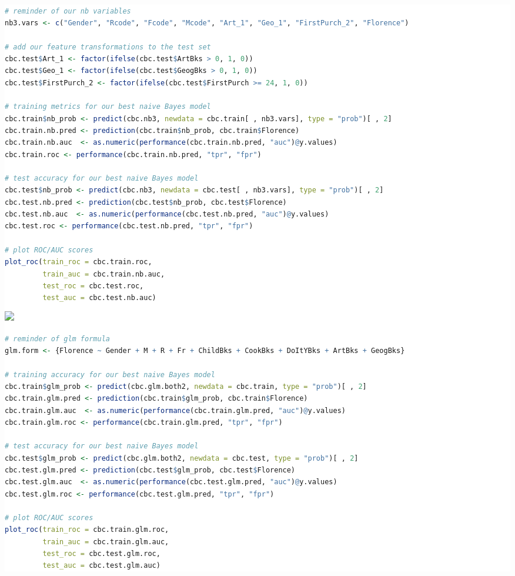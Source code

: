 

```r
# reminder of our nb variables
nb3.vars <- c("Gender", "Rcode", "Fcode", "Mcode", "Art_1", "Geo_1", "FirstPurch_2", "Florence")

# add our feature transformations to the test set
cbc.test$Art_1 <- factor(ifelse(cbc.test$ArtBks > 0, 1, 0))
cbc.test$Geo_1 <- factor(ifelse(cbc.test$GeogBks > 0, 1, 0))
cbc.test$FirstPurch_2 <- factor(ifelse(cbc.test$FirstPurch >= 24, 1, 0))

# training metrics for our best naive Bayes model
cbc.train$nb_prob <- predict(cbc.nb3, newdata = cbc.train[ , nb3.vars], type = "prob")[ , 2]
cbc.train.nb.pred <- prediction(cbc.train$nb_prob, cbc.train$Florence)
cbc.train.nb.auc  <- as.numeric(performance(cbc.train.nb.pred, "auc")@y.values)
cbc.train.roc <- performance(cbc.train.nb.pred, "tpr", "fpr")

# test accuracy for our best naive Bayes model
cbc.test$nb_prob <- predict(cbc.nb3, newdata = cbc.test[ , nb3.vars], type = "prob")[ , 2]
cbc.test.nb.pred <- prediction(cbc.test$nb_prob, cbc.test$Florence)
cbc.test.nb.auc  <- as.numeric(performance(cbc.test.nb.pred, "auc")@y.values)
cbc.test.roc <- performance(cbc.test.nb.pred, "tpr", "fpr")

# plot ROC/AUC scores
plot_roc(train_roc = cbc.train.roc,
         train_auc = cbc.train.nb.auc,
         test_roc = cbc.test.roc,
         test_auc = cbc.test.nb.auc)
```

![](CharlesBookClub_files/figure-html/unnamed-chunk-29-1.png)


```r
# reminder of glm formula
glm.form <- {Florence ~ Gender + M + R + Fr + ChildBks + CookBks + DoItYBks + ArtBks + GeogBks}

# training accuracy for our best naive Bayes model
cbc.train$glm_prob <- predict(cbc.glm.both2, newdata = cbc.train, type = "prob")[ , 2]
cbc.train.glm.pred <- prediction(cbc.train$glm_prob, cbc.train$Florence)
cbc.train.glm.auc  <- as.numeric(performance(cbc.train.glm.pred, "auc")@y.values)
cbc.train.glm.roc <- performance(cbc.train.glm.pred, "tpr", "fpr")

# test accuracy for our best naive Bayes model
cbc.test$glm_prob <- predict(cbc.glm.both2, newdata = cbc.test, type = "prob")[ , 2]
cbc.test.glm.pred <- prediction(cbc.test$glm_prob, cbc.test$Florence)
cbc.test.glm.auc  <- as.numeric(performance(cbc.test.glm.pred, "auc")@y.values)
cbc.test.glm.roc <- performance(cbc.test.glm.pred, "tpr", "fpr")

# plot ROC/AUC scores
plot_roc(train_roc = cbc.train.glm.roc,
         train_auc = cbc.train.glm.auc,
         test_roc = cbc.test.glm.roc,
         test_auc = cbc.test.glm.auc)
```
